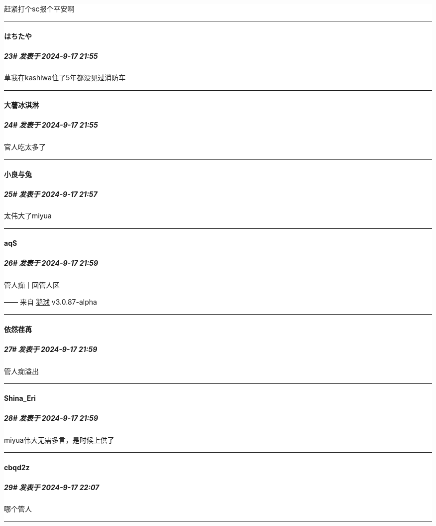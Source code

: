 赶紧打个sc报个平安啊

*****

####  はちたや  
##### 23#       发表于 2024-9-17 21:55

草我在kashiwa住了5年都没见过消防车

*****

####  大薯冰淇淋  
##### 24#       发表于 2024-9-17 21:55

官人吃太多了

*****

####  小良与兔  
##### 25#       发表于 2024-9-17 21:57

太伟大了miyua

*****

####  aqS  
##### 26#       发表于 2024-9-17 21:59

管人痴丨回管人区

—— 来自 [鹅球](https://www.pgyer.com/xfPejhuq) v3.0.87-alpha

*****

####  依然荏苒  
##### 27#       发表于 2024-9-17 21:59

管人痴溢出

*****

####  Shina_Eri  
##### 28#       发表于 2024-9-17 21:59

miyua伟大无需多言，是时候上供了

*****

####  cbqd2z  
##### 29#       发表于 2024-9-17 22:07

哪个管人

*****
